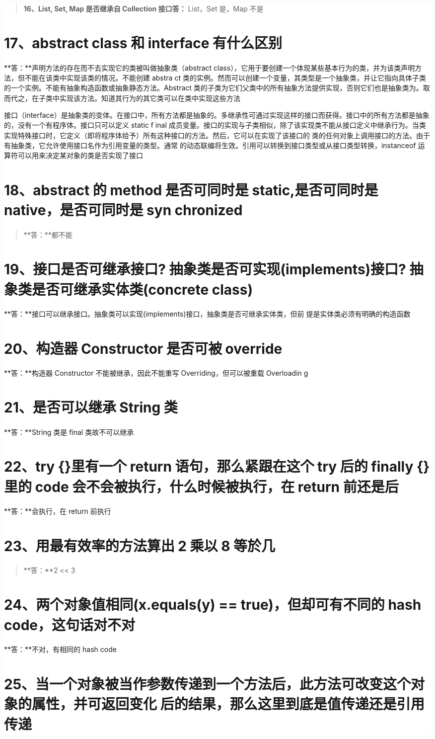 > **16、List, Set, Map 是否继承自 Collection 接口答：** List，Set 是，Map 不是

# 17、abstract class 和 interface 有什么区别

**答：**声明方法的存在而不去实现它的类被叫做抽象类（abstract class），它用于要创建一个体现某些基本行为的类，并为该类声明方法，但不能在该类中实现该类的情况。不能创建 abstra ct 类的实例。然而可以创建一个变量，其类型是一个抽象类，并让它指向具体子类的一个实例。不能有抽象构造函数或抽象静态方法。Abstract 类的子类为它们父类中的所有抽象方法提供实现，否则它们也是抽象类为。取而代之，在子类中实现该方法。知道其行为的其它类可以在类中实现这些方法

接口（interface）是抽象类的变体。在接口中，所有方法都是抽象的。多继承性可通过实现这样的接口而获得。接口中的所有方法都是抽象的，没有一个有程序体。接口只可以定义 static f inal 成员变量。接口的实现与子类相似，除了该实现类不能从接口定义中继承行为。当类实现特殊接口时，它定义（即将程序体给予）所有这种接口的方法。然后，它可以在实现了该接口的 类的任何对象上调用接口的方法。由于有抽象类，它允许使用接口名作为引用变量的类型。通常 的动态联编将生效。引用可以转换到接口类型或从接口类型转换，instanceof 运算符可以用来决定某对象的类是否实现了接口

# 18、abstract 的 method 是否可同时是 static,是否可同时是 native，是否可同时是 syn chronized

> **答：**都不能

# 19、接口是否可继承接口? 抽象类是否可实现(implements)接口? 抽象类是否可继承实体类(concrete class)

**答：**接口可以继承接口。抽象类可以实现(implements)接口，抽象类是否可继承实体类，但前 提是实体类必须有明确的构造函数

# 20、构造器 Constructor 是否可被 override

**答：**构造器 Constructor 不能被继承，因此不能重写 Overriding，但可以被重载 Overloadin g

# 21、是否可以继承 String 类

**答：**String 类是 final 类故不可以继承

# 22、try {}里有一个 return 语句，那么紧跟在这个 try 后的 finally {}里的 code 会不会被执行，什么时候被执行，在 return 前还是后

**答：**会执行，在 return 前执行

# 23、用最有效率的方法算出 2 乘以 8 等於几

> **答：**2 \<\< 3

# 24、两个对象值相同(x.equals(y) == true)，但却可有不同的 hash code，这句话对不对

**答：**不对，有相同的 hash code

# 25、当一个对象被当作参数传递到一个方法后，此方法可改变这个对象的属性，并可返回变化 后的结果，那么这里到底是值传递还是引用传递
